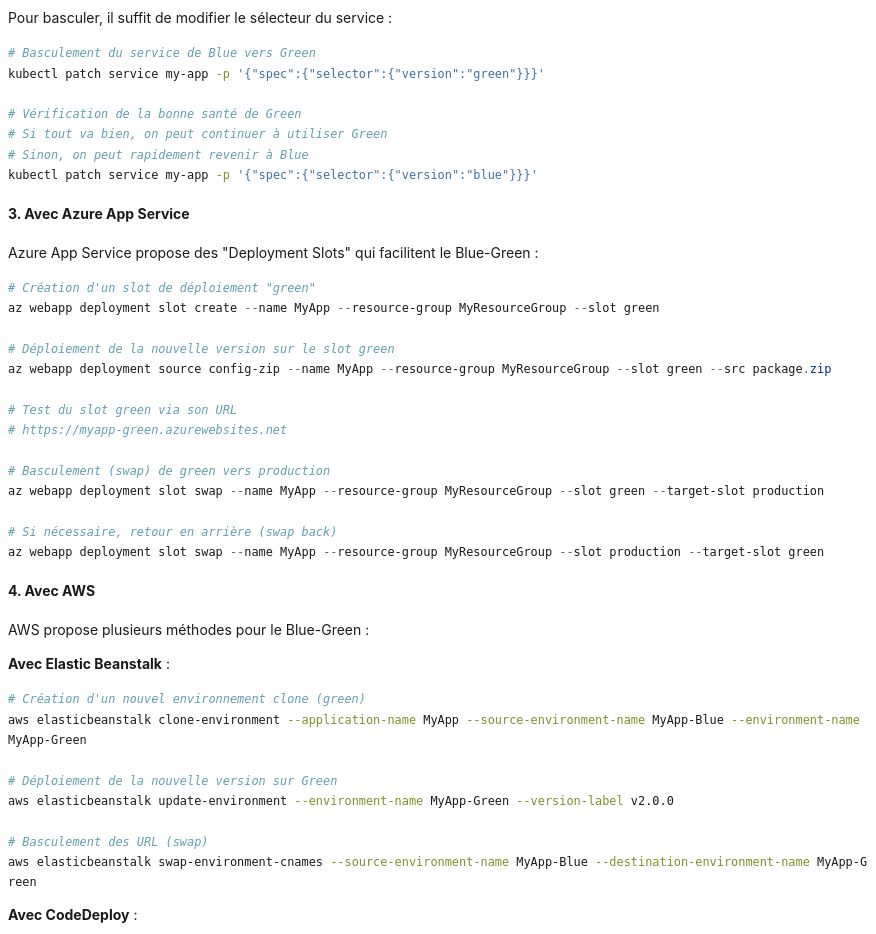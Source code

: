 Pour basculer, il suffit de modifier le sélecteur du service :

```bash
# Basculement du service de Blue vers Green
kubectl patch service my-app -p '{"spec":{"selector":{"version":"green"}}}'

# Vérification de la bonne santé de Green
# Si tout va bien, on peut continuer à utiliser Green
# Sinon, on peut rapidement revenir à Blue
kubectl patch service my-app -p '{"spec":{"selector":{"version":"blue"}}}'
```

#### 3. Avec Azure App Service

Azure App Service propose des "Deployment Slots" qui facilitent le Blue-Green :

```powershell
# Création d'un slot de déploiement "green"
az webapp deployment slot create --name MyApp --resource-group MyResourceGroup --slot green

# Déploiement de la nouvelle version sur le slot green
az webapp deployment source config-zip --name MyApp --resource-group MyResourceGroup --slot green --src package.zip

# Test du slot green via son URL
# https://myapp-green.azurewebsites.net

# Basculement (swap) de green vers production
az webapp deployment slot swap --name MyApp --resource-group MyResourceGroup --slot green --target-slot production

# Si nécessaire, retour en arrière (swap back)
az webapp deployment slot swap --name MyApp --resource-group MyResourceGroup --slot production --target-slot green
```

#### 4. Avec AWS

AWS propose plusieurs méthodes pour le Blue-Green :

**Avec Elastic Beanstalk** :

```bash
# Création d'un nouvel environnement clone (green)
aws elasticbeanstalk clone-environment --application-name MyApp --source-environment-name MyApp-Blue --environment-name MyApp-Green

# Déploiement de la nouvelle version sur Green
aws elasticbeanstalk update-environment --environment-name MyApp-Green --version-label v2.0.0

# Basculement des URL (swap)
aws elasticbeanstalk swap-environment-cnames --source-environment-name MyApp-Blue --destination-environment-name MyApp-Green
```

**Avec CodeDeploy** :
